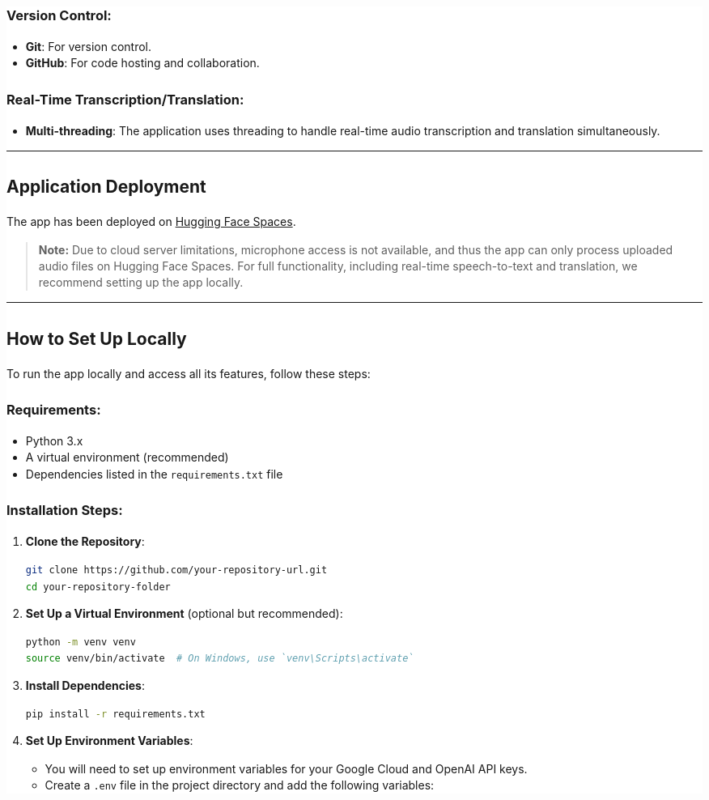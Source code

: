 ### **Version Control**:
- **Git**: For version control.
- **GitHub**: For code hosting and collaboration.

### **Real-Time Transcription/Translation**:
- **Multi-threading**: The application uses threading to handle real-time audio transcription and translation simultaneously.

---

## Application Deployment

The app has been deployed on [Hugging Face Spaces](https://huggingface.co/spaces/ammar-20112001/Medical-Translator).

> **Note:** Due to cloud server limitations, microphone access is not available, and thus the app can only process uploaded audio files on Hugging Face Spaces. For full functionality, including real-time speech-to-text and translation, we recommend setting up the app locally.

---

## How to Set Up Locally

To run the app locally and access all its features, follow these steps:

### **Requirements**:
- Python 3.x
- A virtual environment (recommended)
- Dependencies listed in the `requirements.txt` file

### **Installation Steps**:

1. **Clone the Repository**:
    ```bash
    git clone https://github.com/your-repository-url.git
    cd your-repository-folder
    ```

2. **Set Up a Virtual Environment** (optional but recommended):
    ```bash
    python -m venv venv
    source venv/bin/activate  # On Windows, use `venv\Scripts\activate`
    ```

3. **Install Dependencies**:
    ```bash
    pip install -r requirements.txt
    ```

4. **Set Up Environment Variables**:
    - You will need to set up environment variables for your Google Cloud and OpenAI API keys.
    - Create a `.env` file in the project directory and add the following variables:

